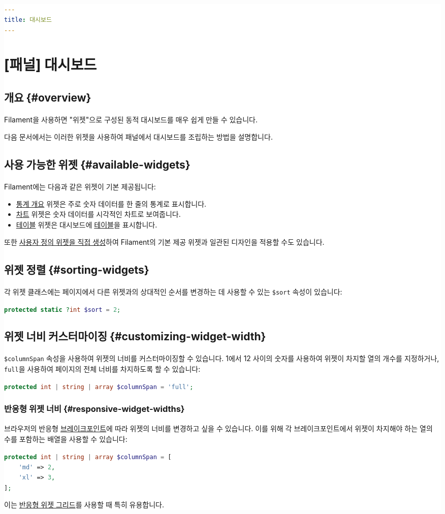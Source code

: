 ```yaml
---
title: 대시보드
---
```

# [패널] 대시보드
## 개요 {#overview}

Filament을 사용하면 "위젯"으로 구성된 동적 대시보드를 매우 쉽게 만들 수 있습니다.

다음 문서에서는 이러한 위젯을 사용하여 패널에서 대시보드를 조립하는 방법을 설명합니다.

## 사용 가능한 위젯 {#available-widgets}

Filament에는 다음과 같은 위젯이 기본 제공됩니다:

- [통계 개요](../widgets/stats-overview) 위젯은 주로 숫자 데이터를 한 줄의 통계로 표시합니다.
- [차트](../widgets/charts) 위젯은 숫자 데이터를 시각적인 차트로 보여줍니다.
- [테이블](#table-widgets) 위젯은 대시보드에 [테이블](../tables/getting-started)을 표시합니다.

또한 [사용자 정의 위젯을 직접 생성](#custom-widgets)하여 Filament의 기본 제공 위젯과 일관된 디자인을 적용할 수도 있습니다.

## 위젯 정렬 {#sorting-widgets}

각 위젯 클래스에는 페이지에서 다른 위젯과의 상대적인 순서를 변경하는 데 사용할 수 있는 `$sort` 속성이 있습니다:

```php
protected static ?int $sort = 2;
```

## 위젯 너비 커스터마이징 {#customizing-widget-width}

`$columnSpan` 속성을 사용하여 위젯의 너비를 커스터마이징할 수 있습니다. 1에서 12 사이의 숫자를 사용하여 위젯이 차지할 열의 개수를 지정하거나, `full`을 사용하여 페이지의 전체 너비를 차지하도록 할 수 있습니다:

```php
protected int | string | array $columnSpan = 'full';
```

### 반응형 위젯 너비 {#responsive-widget-widths}

브라우저의 반응형 [브레이크포인트](https://tailwindcss.com/docs/responsive-design#overview)에 따라 위젯의 너비를 변경하고 싶을 수 있습니다. 이를 위해 각 브레이크포인트에서 위젯이 차지해야 하는 열의 수를 포함하는 배열을 사용할 수 있습니다:

```php
protected int | string | array $columnSpan = [
    'md' => 2,
    'xl' => 3,
];
```

이는 [반응형 위젯 그리드](#responsive-widgets-grid)를 사용할 때 특히 유용합니다.
